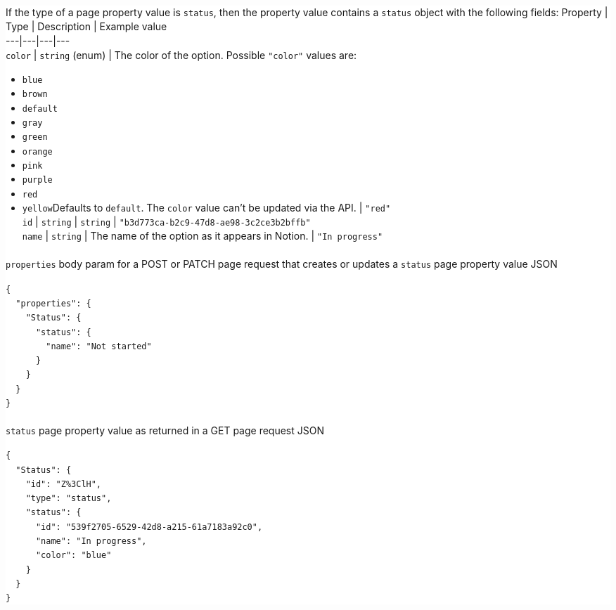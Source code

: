 ### [](https://developers.notion.com/reference/page-property-values#status)
If the type of a page property value is `status`, then the property value contains a `status` object with the following fields: 
Property | Type | Description | Example value  
---|---|---|---  
`color` |  `string` (enum) | The color of the option. Possible `"color"` values are:   
  
- `blue`  
- `brown`  
- `default`  
- `gray`  
- `green`  
- `orange`  
- `pink`  
- `purple`  
- `red`  
- `yellow`Defaults to `default`. The `color` value can’t be updated via the API. | `"red"`  
`id` |  `string` | `string` | `"b3d773ca-b2c9-47d8-ae98-3c2ce3b2bffb"`  
`name` | `string` | The name of the option as it appears in Notion. | `"In progress"`  
#### 
`properties` body param for a POST or PATCH page request that creates or updates a `status` page property value
[](https://developers.notion.com/reference/page-property-values#example-properties-body-param-for-a-post-or-patch-page-request-that-creates-or-updates-a-status-page-property-value)
JSON
```
{
  "properties": {
    "Status": {
      "status": {
        "name": "Not started"
      }
    }
  }
}

```

#### 
`status` page property value as returned in a GET page request
[](https://developers.notion.com/reference/page-property-values#example-status-page-property-value-as-returned-in-a-get-page-request)
JSON
```
{
  "Status": {
    "id": "Z%3ClH",
    "type": "status",
    "status": {
      "id": "539f2705-6529-42d8-a215-61a7183a92c0",
      "name": "In progress",
      "color": "blue"
    }
  }
}

```
